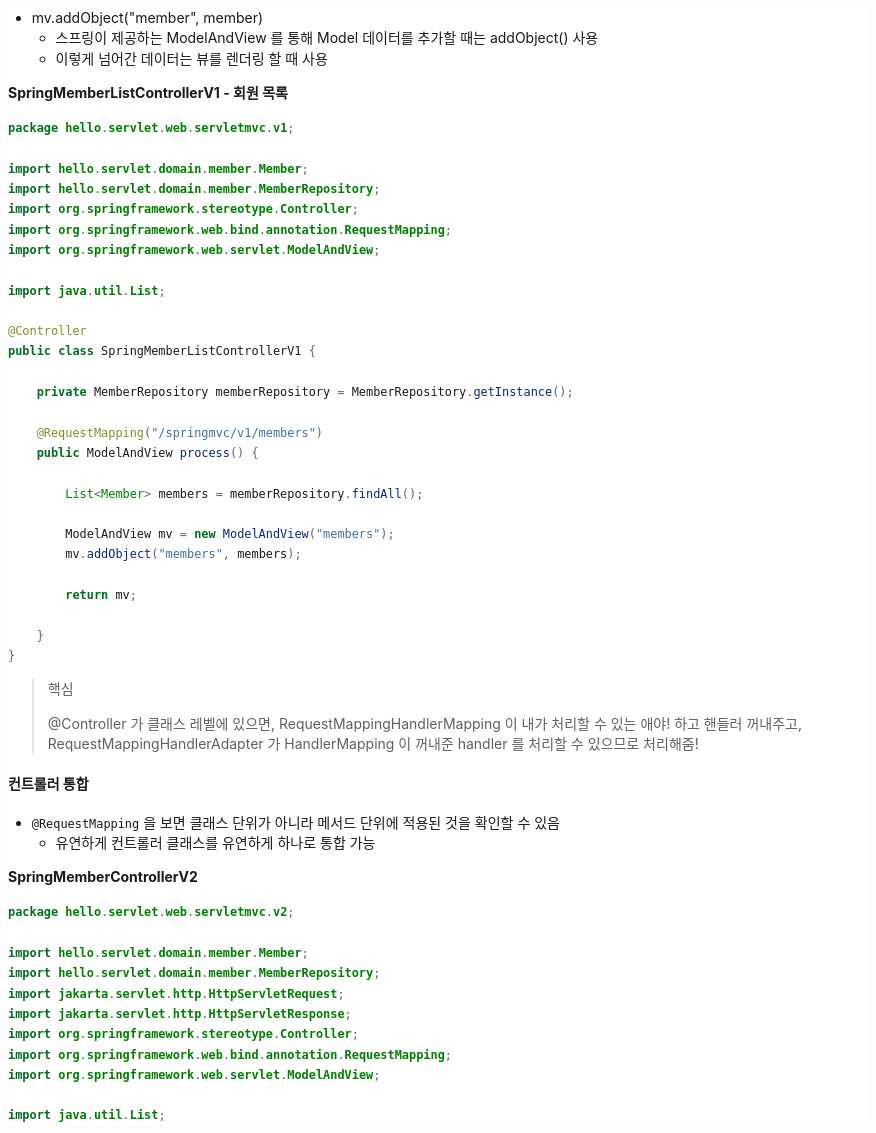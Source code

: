 - mv.addObject("member", member)
  - 스프링이 제공하는 ModelAndView 를 통해 Model 데이터를 추가할 때는 addObject() 사용
  - 이렇게 넘어간 데이터는 뷰를 렌더링 할 때 사용



**SpringMemberListControllerV1 - 회원 목록**

```java
package hello.servlet.web.servletmvc.v1;

import hello.servlet.domain.member.Member;
import hello.servlet.domain.member.MemberRepository;
import org.springframework.stereotype.Controller;
import org.springframework.web.bind.annotation.RequestMapping;
import org.springframework.web.servlet.ModelAndView;

import java.util.List;

@Controller
public class SpringMemberListControllerV1 {

    private MemberRepository memberRepository = MemberRepository.getInstance();

    @RequestMapping("/springmvc/v1/members")
    public ModelAndView process() {

        List<Member> members = memberRepository.findAll();

        ModelAndView mv = new ModelAndView("members");
        mv.addObject("members", members);

        return mv;
        
    }
}
```



> 핵심
>
> @Controller 가 클래스 레벨에 있으면, 
> RequestMappingHandlerMapping 이 내가 처리할 수 있는 애야! 하고 핸들러 꺼내주고, 
> RequestMappingHandlerAdapter 가 HandlerMapping 이 꺼내준 handler 를 처리할 수 있으므로 처리해줌!



#### 컨트롤러 통합

- `@RequestMapping` 을 보면 클래스 단위가 아니라 메서드 단위에 적용된 것을 확인할 수 있음
  - 유연하게 컨트롤러 클래스를 유연하게 하나로 통합 가능



**SpringMemberControllerV2**

```java
package hello.servlet.web.servletmvc.v2;

import hello.servlet.domain.member.Member;
import hello.servlet.domain.member.MemberRepository;
import jakarta.servlet.http.HttpServletRequest;
import jakarta.servlet.http.HttpServletResponse;
import org.springframework.stereotype.Controller;
import org.springframework.web.bind.annotation.RequestMapping;
import org.springframework.web.servlet.ModelAndView;

import java.util.List;

```